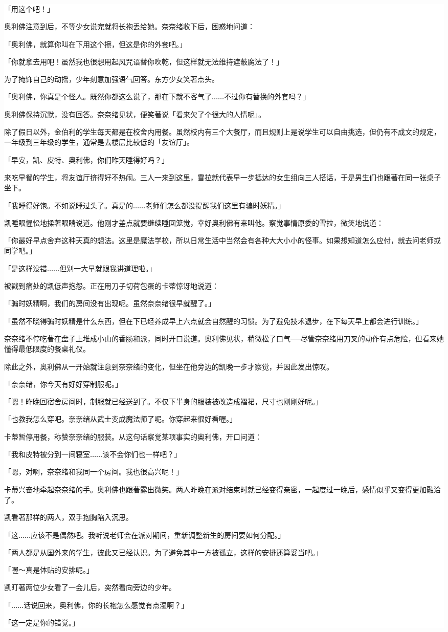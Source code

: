 「用这个吧！」

奥利佛注意到后，不等少女说完就将长袍丢给她。奈奈绪收下后，困惑地问道：

「奥利佛，就算你叫在下用这个擦，但这是你的外套吧。」

「你就拿去用吧！虽然我也很想用起风咒语替你吹乾，但这样就无法维持遮蔽魔法了！」

为了掩饰自己的动摇，少年刻意加强语气回答。东方少女笑著点头。

「奥利佛，你真是个怪人。既然你都这么说了，那在下就不客气了……不过你有替换的外套吗？」

奥利佛保持沉默，没有回答。奈奈绪见状，便笑著说「看来欠了个很大的人情呢」。

除了假日以外，金伯利的学生每天都是在校舍内用餐。虽然校内有三个大餐厅，而且规则上是说学生可以自由挑选，但仍有不成文的规定，一年级到三年级的学生，通常是去楼层比较低的「友谊厅」。

「早安，凯、皮特、奥利佛，你们昨天睡得好吗？」

来吃早餐的学生，将友谊厅挤得好不热闹。三人一来到这里，雪拉就代表早一步抵达的女生组向三人搭话，于是男生们也跟著在同一张桌子坐下。

「我睡得好饱。不如说睡过头了。真是的……老师们怎么都没提醒我们这里有骗时妖精。」

凯睡眼惺忪地揉著眼睛说道。他刚才差点就要继续睡回笼觉，幸好奥利佛有来叫他。察觉事情原委的雪拉，微笑地说道：

「你最好早点舍弃这种天真的想法。这里是魔法学校，所以日常生活中当然会有各种大大小小的怪事。如果想知道怎么应付，就去问老师或同学吧。」

「是这样没错……但别一大早就跟我讲道理啦。」

被戳到痛处的凯低声抱怨。正在用刀子切荷包蛋的卡蒂惊讶地说道：

「骗时妖精啊，我们的房间没有出现呢。虽然奈奈绪很早就醒了。」

「虽然不晓得骗时妖精是什么东西，但在下已经养成早上六点就会自然醒的习惯。为了避免技术退步，在下每天早上都会进行训练。」

奈奈绪不停吃著在盘子上堆成小山的香肠和派，同时开口说道。奥利佛见状，稍微松了口气──尽管奈奈绪用刀叉的动作有点危险，但看来她懂得最低限度的餐桌礼仪。

除此之外，奥利佛从一开始就注意到奈奈绪的变化，但坐在他旁边的凯晚一步才察觉，并因此发出惊叹。

「奈奈绪，你今天有好好穿制服呢。」

「嗯！昨晚回宿舍房间时，制服就已经送到了。不仅下半身的服装被改造成褶裙，尺寸也刚刚好呢。」

「也教我怎么穿吧。奈奈绪从武士变成魔法师了呢。你穿起来很好看喔。」

卡蒂暂停用餐，称赞奈奈绪的服装。从这句话察觉某项事实的奥利佛，开口问道：

「我和皮特被分到一间寝室……该不会你们也一样吧？」

「嗯，对啊，奈奈绪和我同一个房间。我也很高兴呢！」

卡蒂兴奋地牵起奈奈绪的手。奥利佛也跟著露出微笑。两人昨晚在派对结束时就已经变得亲密，一起度过一晚后，感情似乎又变得更加融洽了。

凯看著那样的两人，双手抱胸陷入沉思。

「这……应该不是偶然吧。我听说老师会在派对期间，重新调整新生的房间要如何分配。」

「两人都是从国外来的学生，彼此又已经认识。为了避免其中一方被孤立，这样的安排还算妥当吧。」

「喔～真是体贴的安排呢。」

凯盯著两位少女看了一会儿后，突然看向旁边的少年。

「……话说回来，奥利佛，你的长袍怎么感觉有点湿啊？」

「这一定是你的错觉。」
